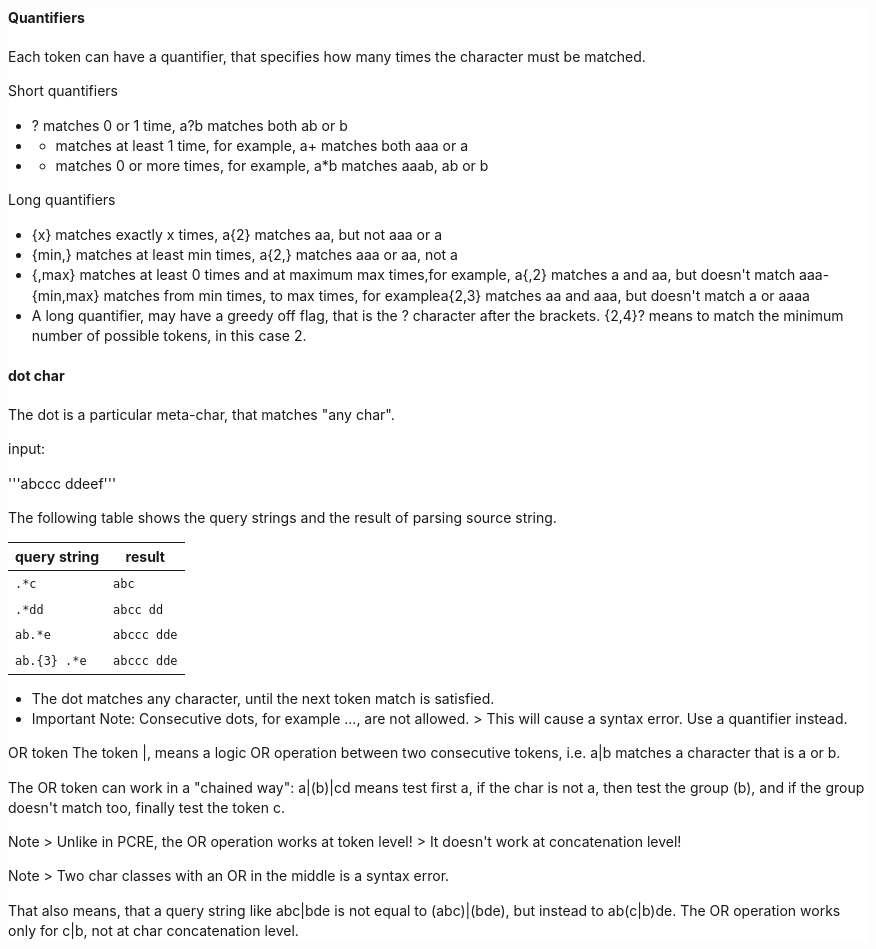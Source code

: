 #### Quantifiers

Each token can have a quantifier, that specifies how many times the character must be matched.

Short quantifiers

- ? matches 0 or 1 time, a?b matches both ab or b
- + matches at least 1 time, for example, a+ matches both aaa or a
- * matches 0 or more times, for example, a*b matches aaab, ab or b

Long quantifiers

- {x} matches exactly x times, a{2} matches aa, but not aaa or a
- {min,} matches at least min times, a{2,} matches aaa or aa, not a
- {,max} matches at least 0 times and at maximum max times,for example, a{,2} matches a and aa, but doesn't match aaa- {min,max} matches from min times, to max times, for examplea{2,3} matches aa and aaa, but doesn't match a or aaaa
- A long quantifier, may have a greedy off flag, that is the ? character after the brackets. {2,4}? means to match the minimum number of possible tokens, in this case 2.


#### dot char

The dot is a particular meta-char, that matches "any char".

input:

'''abccc ddeef'''

The following table shows the query strings and the result of parsing source string.

| query string | result |
|--------------|---------|
| `.*c`        | `abc`   |
| `.*dd`       | `abcc dd` |
| `ab.*e`      | `abccc dde`|
| `ab.{3} .*e` | `abccc dde`|

- The dot matches any character, until the next token match is satisfied.
- Important Note: Consecutive dots, for example ..., are not allowed. > This will cause a syntax error. Use a quantifier instead.

OR token
The token |, means a logic OR operation between two consecutive tokens, i.e. a|b matches a character that is a or b.

The OR token can work in a "chained way": a|(b)|cd means test first a, if the char is not a, then test the group (b), and if the group doesn't match too, finally test the token c.

Note > Unlike in PCRE, the OR operation works at token level! > It doesn't work at concatenation level!

Note > Two char classes with an OR in the middle is a syntax error.

That also means, that a query string like abc|bde is not equal to (abc)|(bde), but instead to ab(c|b)de. The OR operation works only for c|b, not at char concatenation level.
